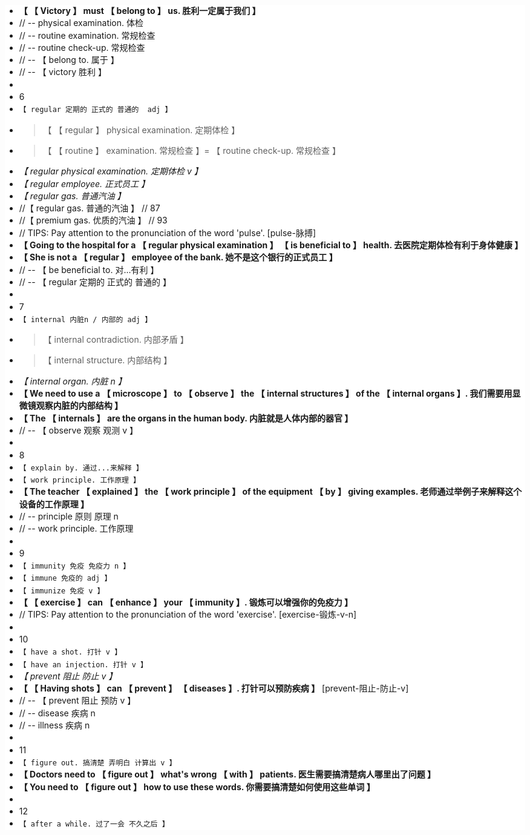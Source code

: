 - **【 【 Victory 】 must 【 belong to 】 us. 胜利一定属于我们 】**
- // -- physical examination. 体检
- // -- routine examination. 常规检查
- // -- routine check-up. 常规检查
- // -- 【 belong to. 属于 】
- // -- 【 victory 胜利 】
-
- 6
- `【 regular 定期的 正式的 普通的  adj 】`
- > 【 【 regular 】 physical examination. 定期体检 】
- > 【 【 routine 】 examination. 常规检查 】= 【 routine check-up. 常规检查 】
- _【 regular physical examination. 定期体检 v 】_
- _【 regular employee. 正式员工 】_
- _【 regular gas. 普通汽油 】_
- //【 regular gas. 普通的汽油 】 // 87
- //【 premium gas. 优质的汽油 】 // 93
- // TIPS: Pay attention to the pronunciation of the word 'pulse'. [pulse-脉搏]
- **【 Going to the hospital for a 【 regular physical examination 】 【 is beneficial to 】 health. 去医院定期体检有利于身体健康 】**
- **【 She is not a 【 regular 】 employee of the bank. 她不是这个银行的正式员工 】**
- // -- 【 be beneficial to. 对...有利 】
- // -- 【 regular 定期的 正式的 普通的 】
-
- 7
- `【 internal 内脏n / 内部的 adj 】`
- > 【 internal contradiction. 内部矛盾 】
- > 【 internal structure. 内部结构 】
- _【 internal organ. 内脏 n 】_
- **【 We need to use a 【 microscope 】 to 【 observe 】 the 【 internal structures 】 of the 【 internal organs 】. 我们需要用显微镜观察内脏的内部结构 】**
- **【 The 【 internals 】 are the organs in the human body. 内脏就是人体内部的器官 】**
- // -- 【 observe 观察 观测 v 】
-
- 8
- `【 explain by. 通过...来解释 】`
- `【 work principle. 工作原理 】`
- **【 The teacher 【 explained 】 the 【 work principle 】 of the equipment 【 by 】 giving examples. 老师通过举例子来解释这个设备的工作原理 】**
- // -- principle 原则 原理 n
- // -- work principle. 工作原理
-
- 9
- `【 immunity 免疫 免疫力 n 】`
- `【 immune 免疫的 adj 】`
- `【 immunize 免疫 v 】`
- **【 【 exercise 】 can 【 enhance 】 your 【 immunity 】. 锻炼可以增强你的免疫力 】**
- // TIPS: Pay attention to the pronunciation of the word 'exercise'. [exercise-锻炼-v-n]
-
- 10
- `【 have a shot. 打针 v 】`
- `【 have an injection. 打针 v 】`
- _【 prevent 阻止 防止 v 】_
- **【 【 Having shots 】 can 【 prevent 】 【 diseases 】. 打针可以预防疾病 】** [prevent-阻止-防止-v]
- // -- 【 prevent 阻止 预防 v 】
- // -- disease 疾病 n
- // -- illness 疾病 n
-
- 11
- `【 figure out. 搞清楚 弄明白 计算出 v 】`
- **【 Doctors need to 【 figure out 】 what's wrong 【 with 】 patients. 医生需要搞清楚病人哪里出了问题 】**
- **【 You need to 【 figure out 】 how to use these words. 你需要搞清楚如何使用这些单词 】**
-
- 12
- `【 after a while. 过了一会 不久之后 】`